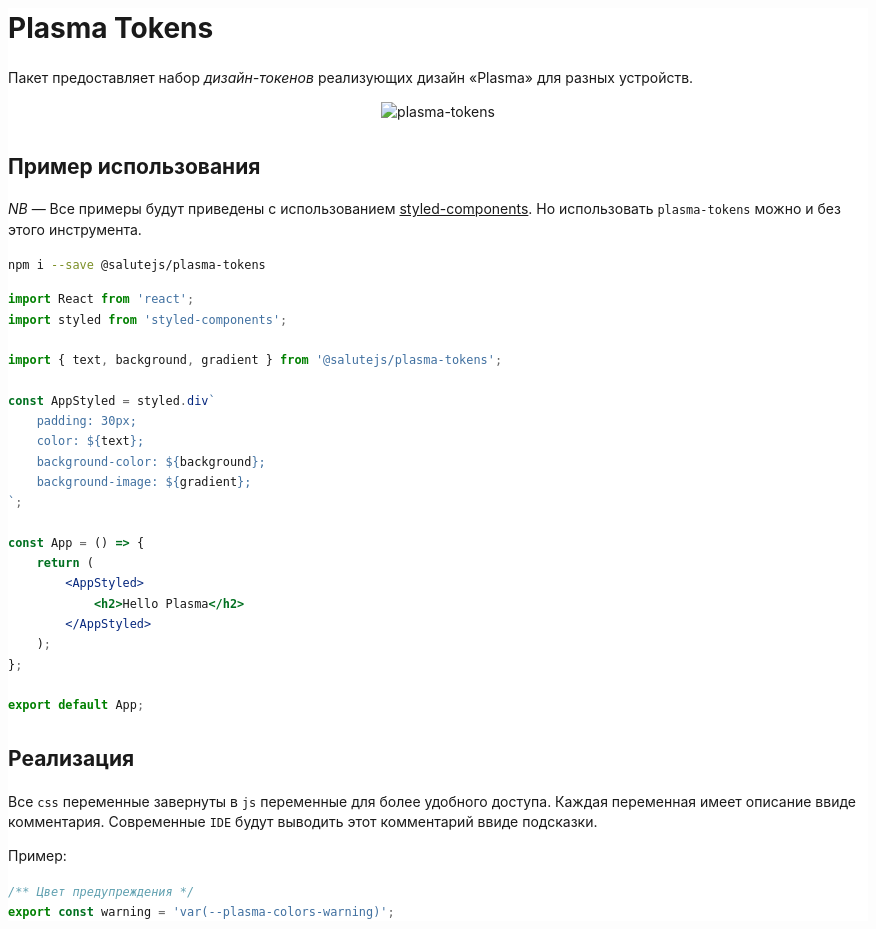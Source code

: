 # Plasma Tokens

Пакет предоставляет набор _дизайн-токенов_ реализующих дизайн «Plasma» для разных устройств.

<p align="center">
  <img width="768" src="https://user-images.githubusercontent.com/1813468/98609049-8cd87b80-22fd-11eb-826c-2279f4f3f1bd.png" alt="plasma-tokens" />
</p>

## Пример использования

_NB_ — Все примеры будут приведены с использованием [styled-components](https://styled-components.com/). Но использовать `plasma-tokens` можно и без этого инструмента.

```sh
npm i --save @salutejs/plasma-tokens
```

```jsx
import React from 'react';
import styled from 'styled-components';

import { text, background, gradient } from '@salutejs/plasma-tokens';

const AppStyled = styled.div`
    padding: 30px;
    color: ${text};
    background-color: ${background};
    background-image: ${gradient};
`;

const App = () => {
    return (
        <AppStyled>
            <h2>Hello Plasma</h2>
        </AppStyled>
    );
};

export default App;
```

## Реализация

Все `css` переменные завернуты в `js` переменные для более удобного доступа.
Каждая переменная имеет описание ввиде комментария. Современные `IDE` будут выводить этот комментарий ввиде подсказки.

Пример:

```js
/** Цвет предупреждения */
export const warning = 'var(--plasma-colors-warning)';
```
